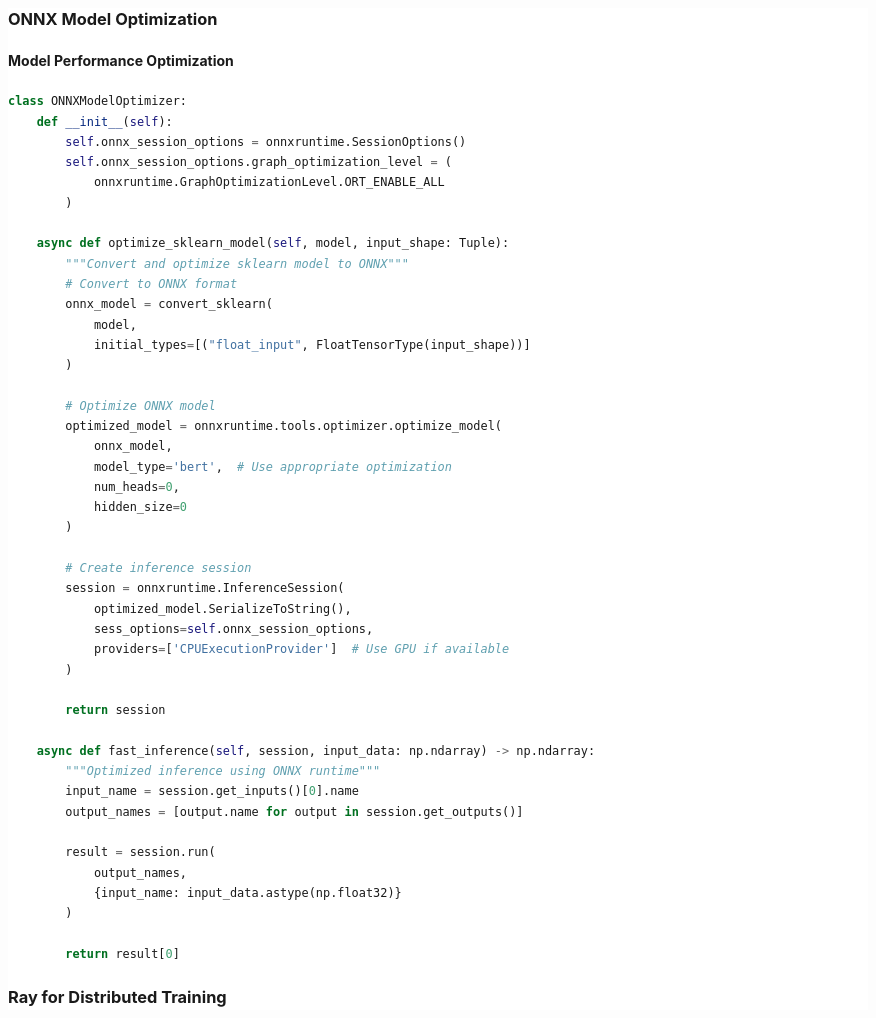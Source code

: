 ### ONNX Model Optimization

#### Model Performance Optimization
```python
class ONNXModelOptimizer:
    def __init__(self):
        self.onnx_session_options = onnxruntime.SessionOptions()
        self.onnx_session_options.graph_optimization_level = (
            onnxruntime.GraphOptimizationLevel.ORT_ENABLE_ALL
        )

    async def optimize_sklearn_model(self, model, input_shape: Tuple):
        """Convert and optimize sklearn model to ONNX"""
        # Convert to ONNX format
        onnx_model = convert_sklearn(
            model,
            initial_types=[("float_input", FloatTensorType(input_shape))]
        )

        # Optimize ONNX model
        optimized_model = onnxruntime.tools.optimizer.optimize_model(
            onnx_model,
            model_type='bert',  # Use appropriate optimization
            num_heads=0,
            hidden_size=0
        )

        # Create inference session
        session = onnxruntime.InferenceSession(
            optimized_model.SerializeToString(),
            sess_options=self.onnx_session_options,
            providers=['CPUExecutionProvider']  # Use GPU if available
        )

        return session

    async def fast_inference(self, session, input_data: np.ndarray) -> np.ndarray:
        """Optimized inference using ONNX runtime"""
        input_name = session.get_inputs()[0].name
        output_names = [output.name for output in session.get_outputs()]

        result = session.run(
            output_names,
            {input_name: input_data.astype(np.float32)}
        )

        return result[0]
```

### Ray for Distributed Training
